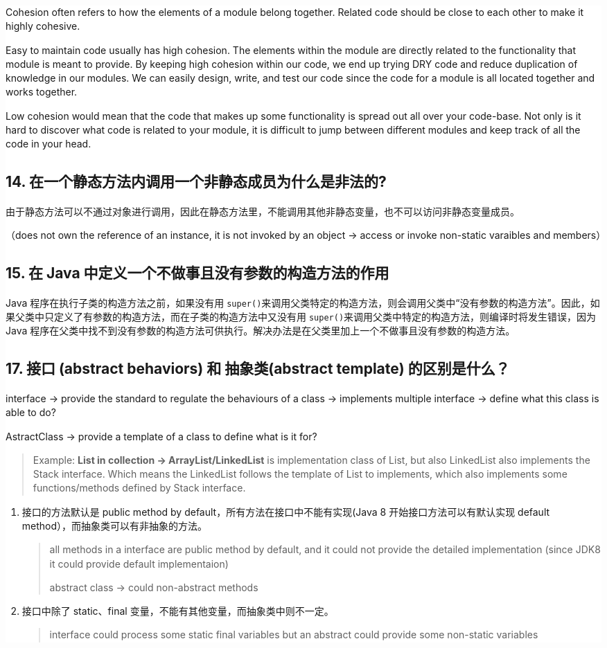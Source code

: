 Cohesion often refers to how the elements of a module belong together. Related code should be close to each other to make it highly cohesive.

Easy to maintain code usually has high cohesion. The elements within the module are directly related to the functionality that module is meant to provide. By keeping high cohesion within our code, we end up trying DRY code and reduce duplication of knowledge in our modules. We can easily design, write, and test our code since the code for a module is all located together and works together.

Low cohesion would mean that the code that makes up some functionality is spread out all over your code-base. Not only is it hard to discover what code is related to your module, it is difficult to jump between different modules and keep track of all the code in your head.



## 14. 在一个静态方法内调用一个非静态成员为什么是非法的?

由于静态方法可以不通过对象进行调用，因此在静态方法里，不能调用其他非静态变量，也不可以访问非静态变量成员。

（does not own the reference of an instance, it is not invoked by an object -> access or invoke non-static varaibles and members）



## 15. 在 Java 中定义一个不做事且没有参数的构造方法的作用

Java 程序在执行子类的构造方法之前，如果没有用 `super()`来调用父类特定的构造方法，则会调用父类中“没有参数的构造方法”。因此，如果父类中只定义了有参数的构造方法，而在子类的构造方法中又没有用 `super()`来调用父类中特定的构造方法，则编译时将发生错误，因为 Java 程序在父类中找不到没有参数的构造方法可供执行。解决办法是在父类里加上一个不做事且没有参数的构造方法。



## 17. 接口 (abstract behaviors) 和 抽象类(abstract template) 的区别是什么？

interface -> provide the standard to regulate the behaviours of a class -> implements multiple interface -> define what this class is able to do?

AstractClass -> provide a template of a class to define what is it for?

> Example: **List in collection -> ArrayList/LinkedList** is implementation class of List, but also LinkedList also implements the Stack interface. Which means the LinkedList follows the template of List to implements, which also implements some functions/methods defined by Stack interface. 

1. 接口的方法默认是 public method by default，所有方法在接口中不能有实现(Java 8 开始接口方法可以有默认实现 default method），而抽象类可以有非抽象的方法。

   > all methods in a interface are public method by default, and it could not provide the detailed implementation (since JDK8 it could provide default implementaion) 
   >
   > abstract class -> could non-abstract methods

   

2. 接口中除了 static、final 变量，不能有其他变量，而抽象类中则不一定。

   >interface could process some static final variables but an abstract  could provide some non-static variables

   
